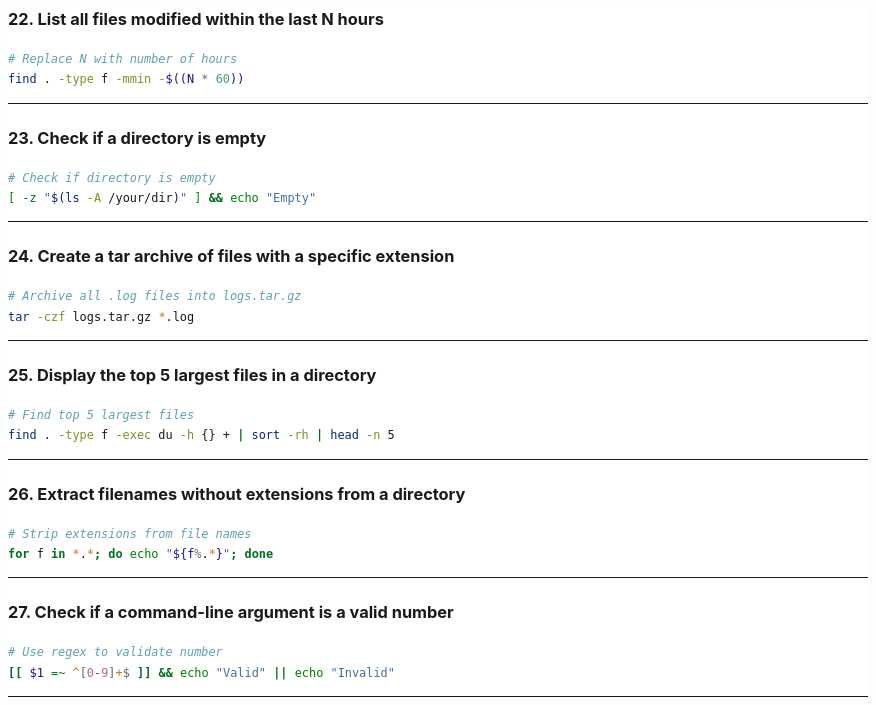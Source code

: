 
### 22. **List all files modified within the last N hours**

```bash
# Replace N with number of hours
find . -type f -mmin -$((N * 60))
```

---

### 23. **Check if a directory is empty**

```bash
# Check if directory is empty
[ -z "$(ls -A /your/dir)" ] && echo "Empty"
```

---

### 24. **Create a tar archive of files with a specific extension**

```bash
# Archive all .log files into logs.tar.gz
tar -czf logs.tar.gz *.log
```

---

### 25. **Display the top 5 largest files in a directory**

```bash
# Find top 5 largest files
find . -type f -exec du -h {} + | sort -rh | head -n 5
```

---

### 26. **Extract filenames without extensions from a directory**

```bash
# Strip extensions from file names
for f in *.*; do echo "${f%.*}"; done
```

---

### 27. **Check if a command-line argument is a valid number**

```bash
# Use regex to validate number
[[ $1 =~ ^[0-9]+$ ]] && echo "Valid" || echo "Invalid"
```

---